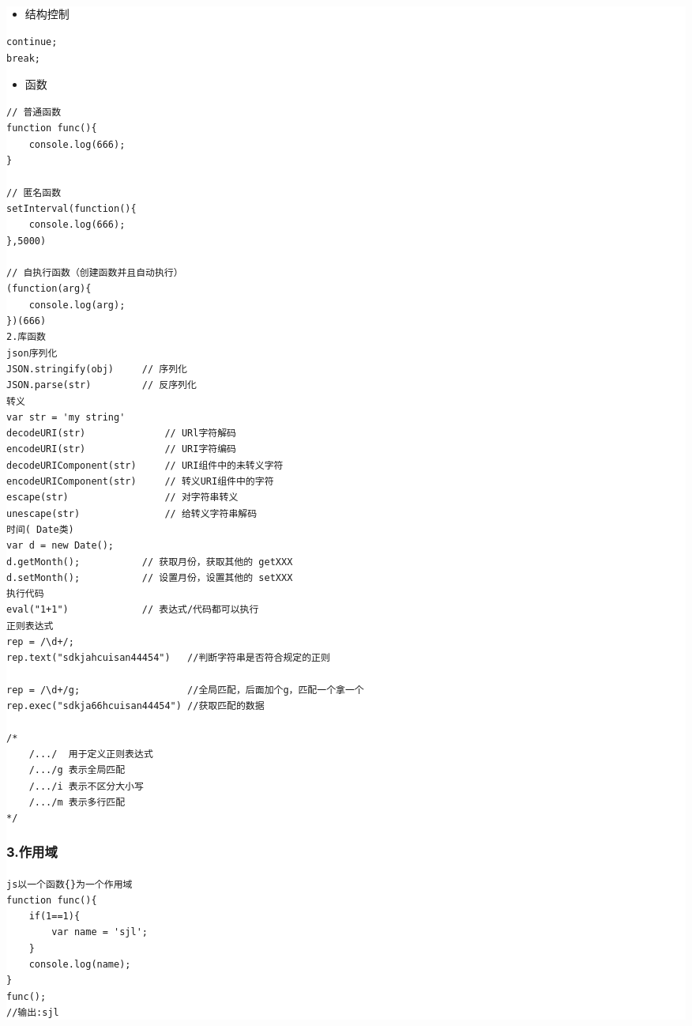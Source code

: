 * 结构控制
```
continue;
break;
```
* 函数
```
// 普通函数
function func(){
    console.log(666);
}

// 匿名函数
setInterval(function(){
    console.log(666);
},5000)

// 自执行函数（创建函数并且自动执行）
(function(arg){
    console.log(arg);
})(666)
2.库函数
json序列化
JSON.stringify(obj) 	// 序列化
JSON.parse(str) 		// 反序列化
转义
var str = 'my string'
decodeURI(str) 				// URl字符解码
encodeURI(str) 				// URI字符编码
decodeURIComponent(str) 	// URI组件中的未转义字符
encodeURIComponent(str) 	// 转义URI组件中的字符
escape(str) 				// 对字符串转义
unescape(str) 				// 给转义字符串解码
时间( Date类)
var d = new Date();
d.getMonth();			// 获取月份，获取其他的 getXXX
d.setMonth();			// 设置月份，设置其他的 setXXX
执行代码
eval("1+1") 			// 表达式/代码都可以执行
正则表达式
rep = /\d+/;
rep.text("sdkjahcuisan44454")	//判断字符串是否符合规定的正则

rep = /\d+/g; 					//全局匹配，后面加个g，匹配一个拿一个
rep.exec("sdkja66hcuisan44454")	//获取匹配的数据

/*
	/.../  用于定义正则表达式
    /.../g 表示全局匹配
    /.../i 表示不区分大小写
    /.../m 表示多行匹配
*/
```
### 3.作用域
```
js以一个函数{}为一个作用域
function func(){
    if(1==1){
    	var name = 'sjl';
    }
	console.log(name);
}
func();
//输出:sjl
```